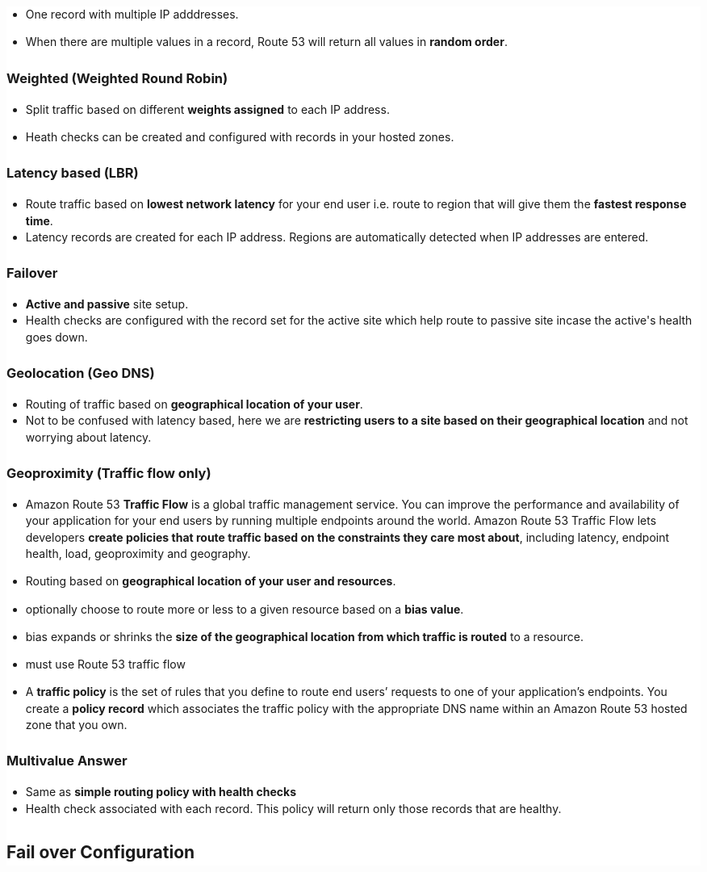 - One record with multiple IP adddresses.

- When there are multiple values in a record, Route 53 will return all values in **random order**.

### Weighted (Weighted Round Robin)

- Split traffic based on different **weights assigned** to each IP address.

- Heath checks can be created and configured with records in your hosted zones.

### Latency based (LBR)

- Route traffic based on **lowest network latency** for your end user i.e. route to region that will give them the **fastest response time**.
- Latency records are created for each IP address. Regions are automatically detected when IP addresses are entered.

### Failover

- **Active and passive** site setup. 
- Health checks are configured with the record set for the active site which help route to passive site incase the active's health goes down.

### Geolocation (Geo DNS)

- Routing of traffic based on **geographical location of your user**. 
- Not to be confused with latency based, here we are **restricting users to a site based on their geographical location** and not worrying about latency.

### Geoproximity (Traffic flow only)

- Amazon Route 53 **Traffic Flow** is a global traffic management service. You can improve the performance and availability of your application for your end users by running multiple endpoints around the world. Amazon Route 53 Traffic Flow lets developers **create policies that route traffic based on the constraints they care most about**, including latency, endpoint health, load, geoproximity and geography. 
- Routing based on **geographical location of your user and resources**. 

- optionally choose to route more or less to a given resource based on a **bias value**. 

- bias expands or shrinks the **size of the geographical location from which traffic is routed** to a resource. 

- must use Route 53 traffic flow
- A **traffic policy** is the set of rules that you define to route end users’ requests to one of your application’s endpoints. You create a **policy record** which associates the traffic policy with the appropriate DNS name within an Amazon Route 53 hosted zone that you own.

### Multivalue Answer

- Same as **simple routing policy with health checks**
- Health check associated with each record. This policy will return only those records that are healthy.

## Fail over Configuration
